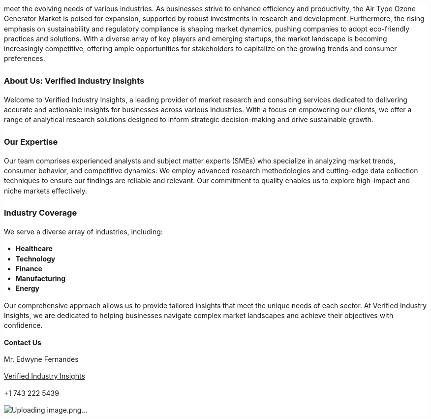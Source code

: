 meet the evolving needs of various industries. As businesses strive to enhance efficiency and productivity, the Air Type Ozone Generator Market is poised for expansion, supported by robust investments in research and development. Furthermore, the rising emphasis on sustainability and regulatory compliance is shaping market dynamics, pushing companies to adopt eco-friendly practices and solutions. With a diverse array of key players and emerging startups, the market landscape is becoming increasingly competitive, offering ample opportunities for stakeholders to capitalize on the growing trends and consumer preferences.</p><h3>About Us: Verified Industry Insights</h3><p>Welcome to Verified Industry Insights, a leading provider of market research and consulting services dedicated to delivering accurate and actionable insights for businesses across various industries. With a focus on empowering our clients, we offer a range of analytical research solutions designed to inform strategic decision-making and drive sustainable growth.</p><h3>Our Expertise</h3><p>Our team comprises experienced analysts and subject matter experts (SMEs) who specialize in analyzing market trends, consumer behavior, and competitive dynamics. We employ advanced research methodologies and cutting-edge data collection techniques to ensure our findings are reliable and relevant. Our commitment to quality enables us to explore high-impact and niche markets effectively.</p><h3>Industry Coverage</h3><p>We serve a diverse array of industries, including:</p><ul><li><strong>Healthcare</strong></li><li><strong>Technology</strong></li><li><strong>Finance</strong></li><li><strong>Manufacturing</strong></li><li><strong>Energy</strong></li></ul><p>Our comprehensive approach allows us to provide tailored insights that meet the unique needs of each sector. At Verified Industry Insights, we are dedicated to helping businesses navigate complex market landscapes and achieve their objectives with confidence.</p><p><strong>Contact Us</strong></p><p>Mr. Edwyne Fernandes</p><p><a href="https://www.verifiedindustryinsights.com/">Verified Industry Insights</a></p><p>+1 743 222 5439</p>
![Uploading image.png…]()
